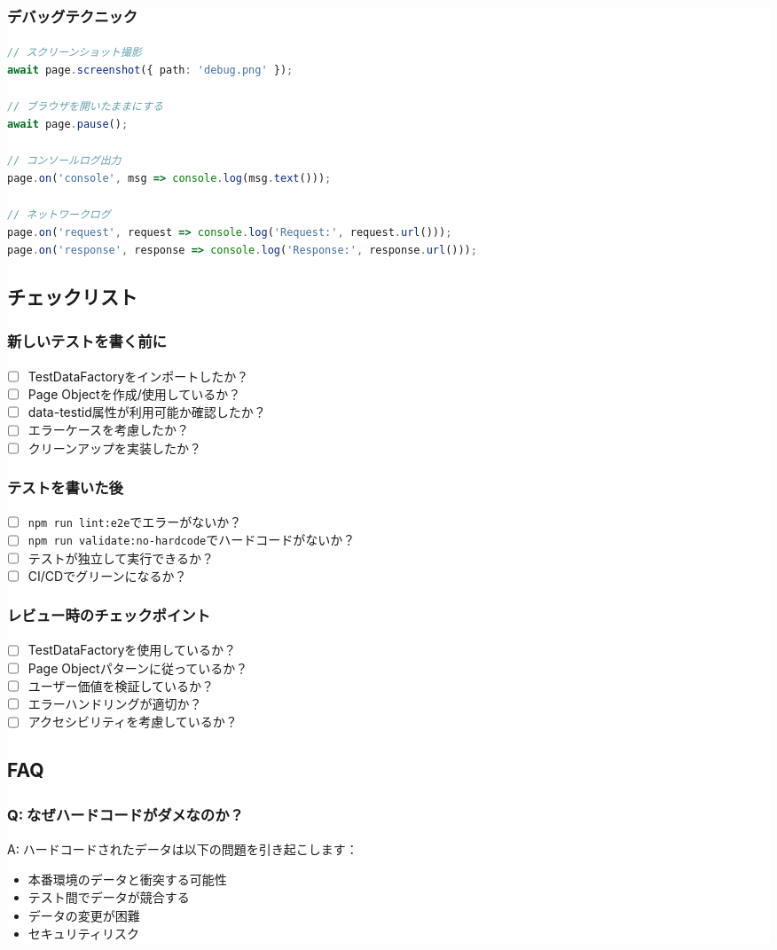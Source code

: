 ### デバッグテクニック

```typescript
// スクリーンショット撮影
await page.screenshot({ path: 'debug.png' });

// ブラウザを開いたままにする
await page.pause();

// コンソールログ出力
page.on('console', msg => console.log(msg.text()));

// ネットワークログ
page.on('request', request => console.log('Request:', request.url()));
page.on('response', response => console.log('Response:', response.url()));
```

## チェックリスト

### 新しいテストを書く前に

- [ ] TestDataFactoryをインポートしたか？
- [ ] Page Objectを作成/使用しているか？
- [ ] data-testid属性が利用可能か確認したか？
- [ ] エラーケースを考慮したか？
- [ ] クリーンアップを実装したか？

### テストを書いた後

- [ ] `npm run lint:e2e`でエラーがないか？
- [ ] `npm run validate:no-hardcode`でハードコードがないか？
- [ ] テストが独立して実行できるか？
- [ ] CI/CDでグリーンになるか？

### レビュー時のチェックポイント

- [ ] TestDataFactoryを使用しているか？
- [ ] Page Objectパターンに従っているか？
- [ ] ユーザー価値を検証しているか？
- [ ] エラーハンドリングが適切か？
- [ ] アクセシビリティを考慮しているか？

## FAQ

### Q: なぜハードコードがダメなのか？

A: ハードコードされたデータは以下の問題を引き起こします：
- 本番環境のデータと衝突する可能性
- テスト間でデータが競合する
- データの変更が困難
- セキュリティリスク
